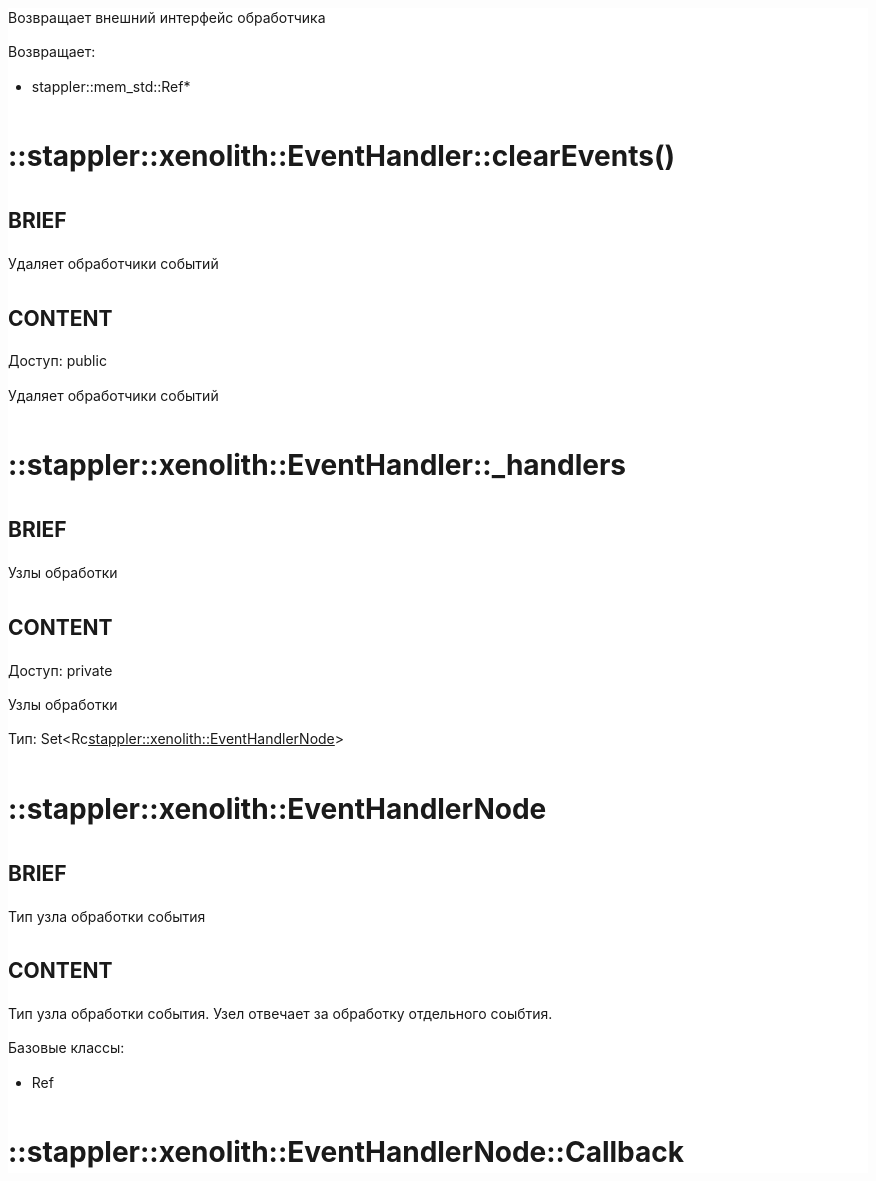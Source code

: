 Возвращает внешний интерфейс обработчика

Возвращает:
* stappler::mem_std::Ref*

# ::stappler::xenolith::EventHandler::clearEvents()

## BRIEF

Удаляет обработчики событий

## CONTENT

Доступ: public

Удаляет обработчики событий


# ::stappler::xenolith::EventHandler::_handlers

## BRIEF

Узлы обработки

## CONTENT

Доступ: private

Узлы обработки

Тип: Set<Rc<stappler::xenolith::EventHandlerNode>>


# ::stappler::xenolith::EventHandlerNode

## BRIEF

Тип узла обработки события

## CONTENT

Тип узла обработки события. Узел отвечает за обработку отдельного соыбтия.

Базовые классы:
* Ref


# ::stappler::xenolith::EventHandlerNode::Callback

